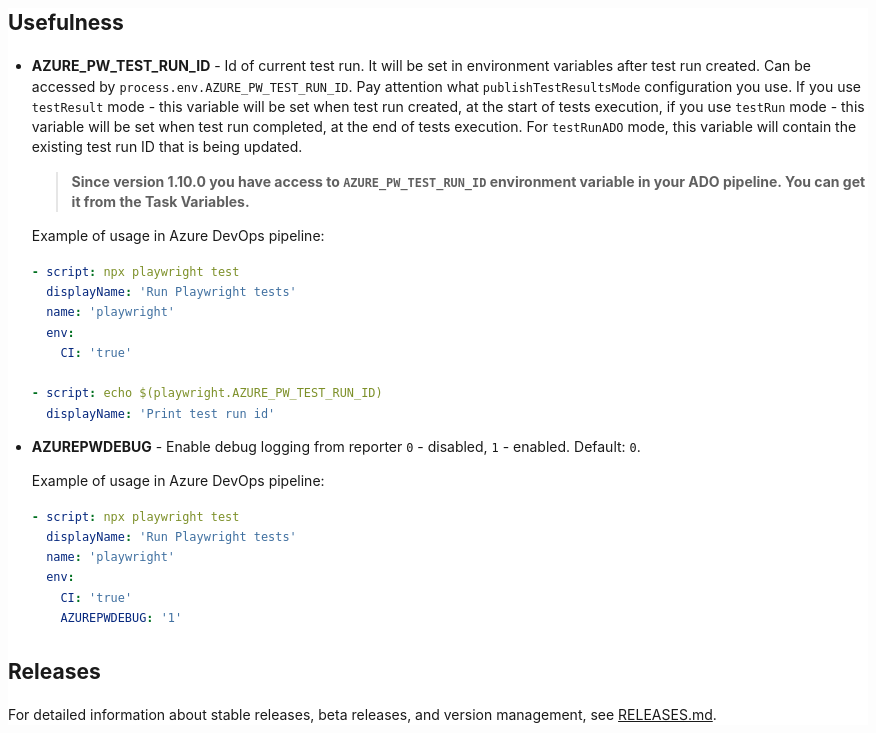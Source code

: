 ## Usefulness

- **AZURE_PW_TEST_RUN_ID** - Id of current test run. It will be set in environment variables after test run created. Can be accessed by `process.env.AZURE_PW_TEST_RUN_ID`. Pay attention what `publishTestResultsMode` configuration you use. If you use `testResult` mode - this variable will be set when test run created, at the start of tests execution, if you use `testRun` mode - this variable will be set when test run completed, at the end of tests execution. For `testRunADO` mode, this variable will contain the existing test run ID that is being updated.

  > **Since version 1.10.0 you have access to `AZURE_PW_TEST_RUN_ID` environment variable in your ADO pipeline. You can get it from the Task Variables.**

  Example of usage in Azure DevOps pipeline:

  ```yaml
  - script: npx playwright test
    displayName: 'Run Playwright tests'
    name: 'playwright'
    env:
      CI: 'true'

  - script: echo $(playwright.AZURE_PW_TEST_RUN_ID)
    displayName: 'Print test run id'
  ```

- **AZUREPWDEBUG** - Enable debug logging from reporter `0` - disabled, `1` - enabled. Default: `0`.

  Example of usage in Azure DevOps pipeline:

  ```yaml
  - script: npx playwright test
    displayName: 'Run Playwright tests'
    name: 'playwright'
    env:
      CI: 'true'
      AZUREPWDEBUG: '1'
  ```

## Releases

For detailed information about stable releases, beta releases, and version management, see [RELEASES.md](RELEASES.md).
